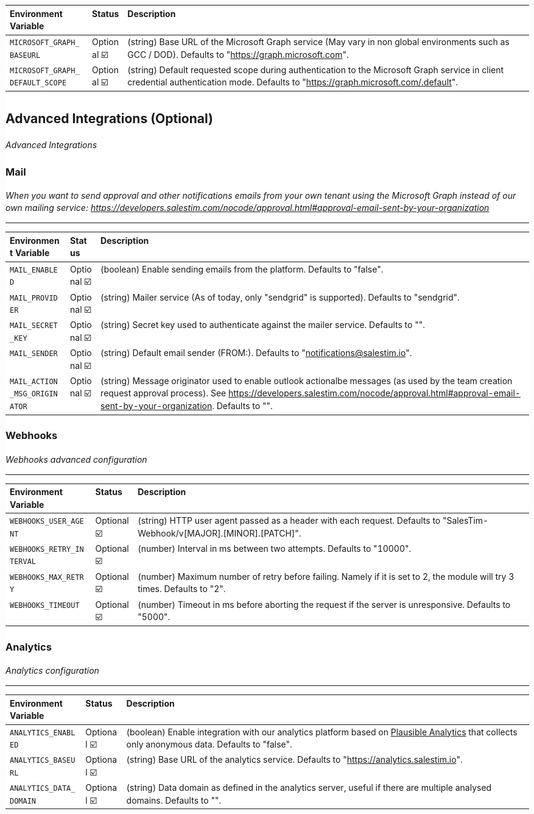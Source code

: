 | Environment Variable | Status | Description |
|:---------------------|:-------|:------------|
| `MICROSOFT_GRAPH_BASEURL` | Optional ☑️ | (string) Base URL of the Microsoft Graph service (May vary in non global environments such as GCC / DOD). Defaults to "https://graph.microsoft.com". |
| `MICROSOFT_GRAPH_DEFAULT_SCOPE` | Optional ☑️ | (string) Default requested scope during authentication to the Microsoft Graph service in client credential authentication mode. Defaults to "https://graph.microsoft.com/.default". |



## Advanced Integrations (Optional)
*Advanced Integrations*

### Mail
*When you want to send approval and other notifications emails from your own tenant using the Microsoft Graph instead of our own mailing service: https://developers.salestim.com/nocode/approval.html#approval-email-sent-by-your-organization*

---
| Environment Variable | Status | Description |
|:---------------------|:-------|:------------|
| `MAIL_ENABLED` | Optional ☑️ | (boolean) Enable sending emails from the platform. Defaults to "false". |
| `MAIL_PROVIDER` | Optional ☑️ | (string) Mailer service (As of today, only "sendgrid" is supported). Defaults to "sendgrid". |
| `MAIL_SECRET_KEY` | Optional ☑️ | (string) Secret key used to authenticate against the mailer service. Defaults to "". |
| `MAIL_SENDER` | Optional ☑️ | (string) Default email sender (FROM:). Defaults to "notifications@salestim.io". |
| `MAIL_ACTION_MSG_ORIGINATOR` | Optional ☑️ | (string) Message originator used to enable outlook actionalbe messages (as used by the team creation request approval process). See https://developers.salestim.com/nocode/approval.html#approval-email-sent-by-your-organization. Defaults to "". |



### Webhooks
*Webhooks advanced configuration*

---
| Environment Variable | Status | Description |
|:---------------------|:-------|:------------|
| `WEBHOOKS_USER_AGENT` | Optional ☑️ | (string) HTTP user agent passed as a header with each request. Defaults to "SalesTim-Webhook/v[MAJOR].[MINOR].[PATCH]". |
| `WEBHOOKS_RETRY_INTERVAL` | Optional ☑️ | (number) Interval in ms between two attempts. Defaults to "10000". |
| `WEBHOOKS_MAX_RETRY` | Optional ☑️ | (number) Maximum number of retry before failing. Namely if it is set to 2, the module will try 3 times. Defaults to "2". |
| `WEBHOOKS_TIMEOUT` | Optional ☑️ | (number) Timeout in ms before aborting the request if the server is unresponsive. Defaults to "5000". |



### Analytics
*Analytics configuration*

---
| Environment Variable | Status | Description |
|:---------------------|:-------|:------------|
| `ANALYTICS_ENABLED` | Optional ☑️ | (boolean) Enable integration with our analytics platform based on [Plausible Analytics](https://plausible.io/) that collects only anonymous data. Defaults to "false". |
| `ANALYTICS_BASEURL` | Optional ☑️ | (string) Base URL of the analytics service. Defaults to "https://analytics.salestim.io". |
| `ANALYTICS_DATA_DOMAIN` | Optional ☑️ | (string) Data domain as defined in the analytics server, useful if there are multiple analysed domains. Defaults to "". |

